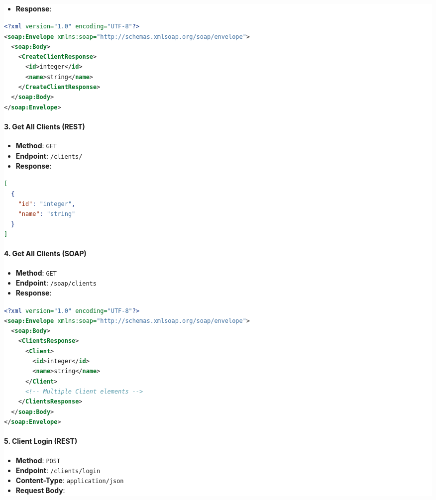 - **Response**:

```xml
<?xml version="1.0" encoding="UTF-8"?>
<soap:Envelope xmlns:soap="http://schemas.xmlsoap.org/soap/envelope">
  <soap:Body>
    <CreateClientResponse>
      <id>integer</id>
      <name>string</name>
    </CreateClientResponse>
  </soap:Body>
</soap:Envelope>
```

#### 3. Get All Clients (REST)

- **Method**: `GET`
- **Endpoint**: `/clients/`
- **Response**:

```json
[
  {
    "id": "integer",
    "name": "string"
  }
]
```

#### 4. Get All Clients (SOAP)

- **Method**: `GET`
- **Endpoint**: `/soap/clients`
- **Response**:

```xml
<?xml version="1.0" encoding="UTF-8"?>
<soap:Envelope xmlns:soap="http://schemas.xmlsoap.org/soap/envelope">
  <soap:Body>
    <ClientsResponse>
      <Client>
        <id>integer</id>
        <name>string</name>
      </Client>
      <!-- Multiple Client elements -->
    </ClientsResponse>
  </soap:Body>
</soap:Envelope>
```

#### 5. Client Login (REST)

- **Method**: `POST`
- **Endpoint**: `/clients/login`
- **Content-Type**: `application/json`
- **Request Body**:
